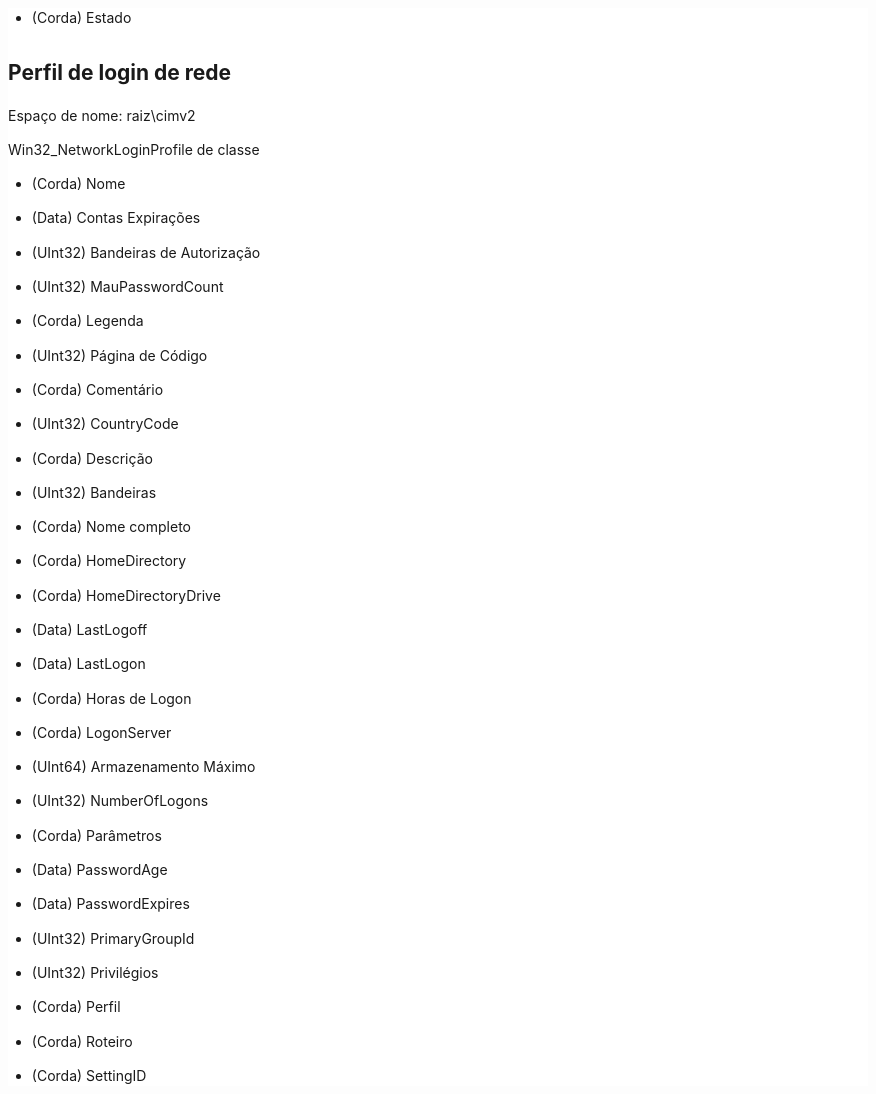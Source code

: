 - (Corda) Estado



## <a name="network-login-profile"></a>Perfil de login de rede

Espaço de nome: raiz\cimv2

Win32_NetworkLoginProfile de classe


- (Corda) Nome

- (Data) Contas Expirações

- (UInt32) Bandeiras de Autorização

- (UInt32) MauPasswordCount

- (Corda) Legenda

- (UInt32) Página de Código

- (Corda) Comentário

- (UInt32) CountryCode

- (Corda) Descrição

- (UInt32) Bandeiras

- (Corda) Nome completo

- (Corda) HomeDirectory

- (Corda) HomeDirectoryDrive

- (Data) LastLogoff

- (Data) LastLogon

- (Corda) Horas de Logon

- (Corda) LogonServer

- (UInt64) Armazenamento Máximo

- (UInt32) NumberOfLogons

- (Corda) Parâmetros

- (Data) PasswordAge

- (Data) PasswordExpires

- (UInt32) PrimaryGroupId

- (UInt32) Privilégios

- (Corda) Perfil

- (Corda) Roteiro

- (Corda) SettingID

